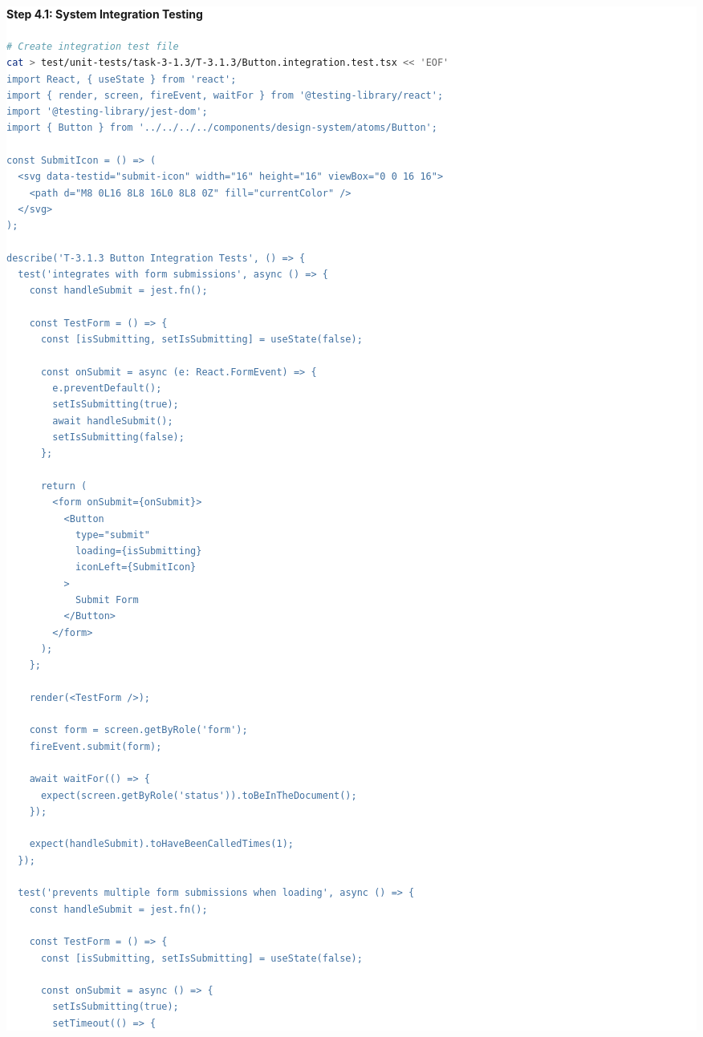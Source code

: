 #### Step 4.1: System Integration Testing
```bash
# Create integration test file
cat > test/unit-tests/task-3-1.3/T-3.1.3/Button.integration.test.tsx << 'EOF'
import React, { useState } from 'react';
import { render, screen, fireEvent, waitFor } from '@testing-library/react';
import '@testing-library/jest-dom';
import { Button } from '../../../../components/design-system/atoms/Button';

const SubmitIcon = () => (
  <svg data-testid="submit-icon" width="16" height="16" viewBox="0 0 16 16">
    <path d="M8 0L16 8L8 16L0 8L8 0Z" fill="currentColor" />
  </svg>
);

describe('T-3.1.3 Button Integration Tests', () => {
  test('integrates with form submissions', async () => {
    const handleSubmit = jest.fn();
    
    const TestForm = () => {
      const [isSubmitting, setIsSubmitting] = useState(false);
      
      const onSubmit = async (e: React.FormEvent) => {
        e.preventDefault();
        setIsSubmitting(true);
        await handleSubmit();
        setIsSubmitting(false);
      };
      
      return (
        <form onSubmit={onSubmit}>
          <Button 
            type="submit" 
            loading={isSubmitting}
            iconLeft={SubmitIcon}
          >
            Submit Form
          </Button>
        </form>
      );
    };
    
    render(<TestForm />);
    
    const form = screen.getByRole('form');
    fireEvent.submit(form);
    
    await waitFor(() => {
      expect(screen.getByRole('status')).toBeInTheDocument();
    });
    
    expect(handleSubmit).toHaveBeenCalledTimes(1);
  });

  test('prevents multiple form submissions when loading', async () => {
    const handleSubmit = jest.fn();
    
    const TestForm = () => {
      const [isSubmitting, setIsSubmitting] = useState(false);
      
      const onSubmit = async () => {
        setIsSubmitting(true);
        setTimeout(() => {
```